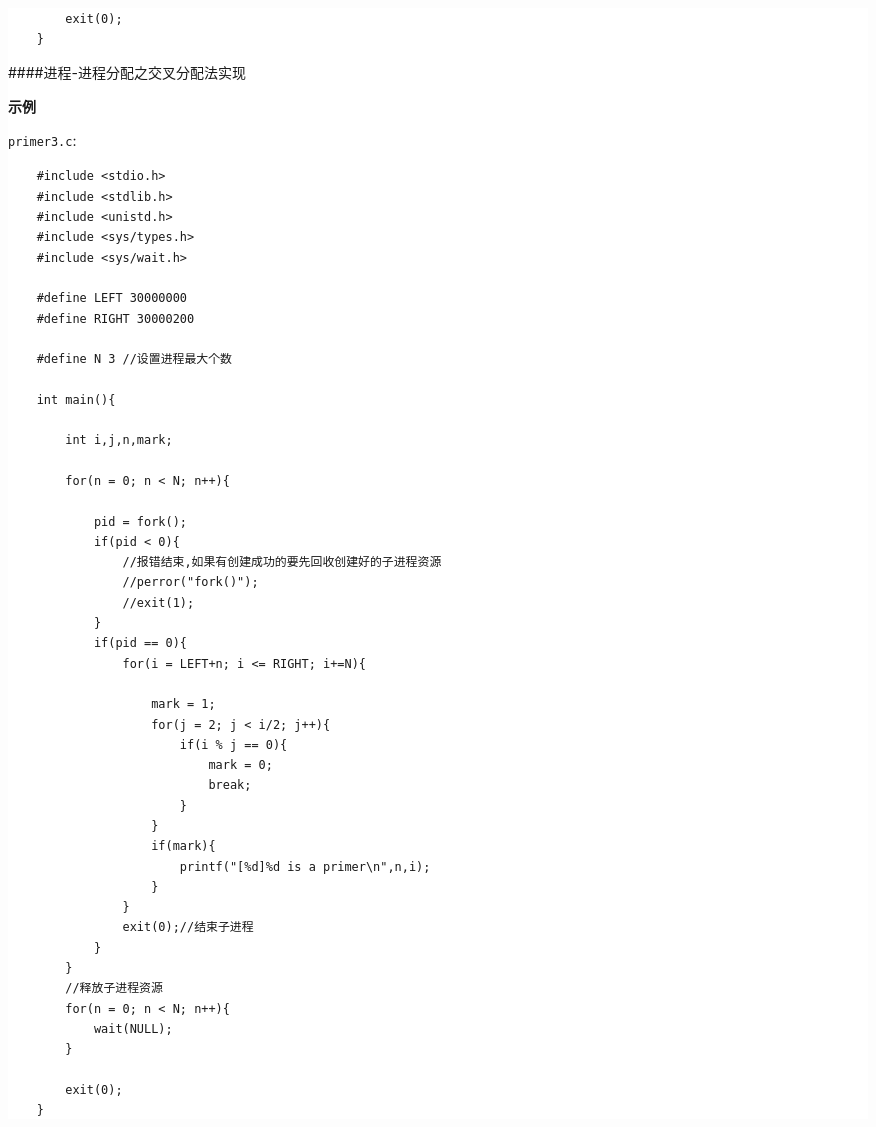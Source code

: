 			exit(0);
		}

####进程-进程分配之交叉分配法实现

**示例**

`primer3.c`:

		#include <stdio.h>
		#include <stdlib.h>
		#include <unistd.h>
		#include <sys/types.h>
		#include <sys/wait.h>
		
		#define LEFT 30000000
		#define RIGHT 30000200
		
		#define N 3 //设置进程最大个数
		
		int main(){
		
			int i,j,n,mark;
			
			for(n = 0; n < N; n++){
			
				pid = fork();
				if(pid < 0){
					//报错结束,如果有创建成功的要先回收创建好的子进程资源
					//perror("fork()");
					//exit(1);
				}
				if(pid == 0){
					for(i = LEFT+n; i <= RIGHT; i+=N){
			
						mark = 1;
						for(j = 2; j < i/2; j++){
							if(i % j == 0){
								mark = 0;
								break;	
							}
						}
						if(mark){
							printf("[%d]%d is a primer\n",n,i);
						}
					}
					exit(0);//结束子进程
				}
			}
			//释放子进程资源
			for(n = 0; n < N; n++){
				wait(NULL);
			}
			
			exit(0);
		}
